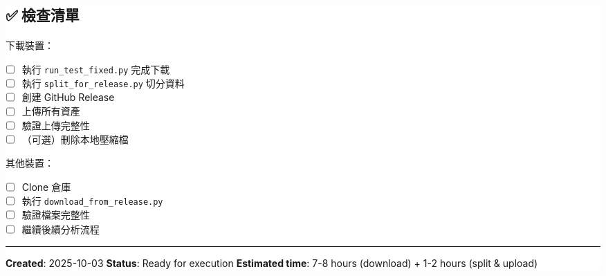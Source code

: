 
## ✅ 檢查清單

下載裝置：
- [ ] 執行 `run_test_fixed.py` 完成下載
- [ ] 執行 `split_for_release.py` 切分資料
- [ ] 創建 GitHub Release
- [ ] 上傳所有資產
- [ ] 驗證上傳完整性
- [ ] （可選）刪除本地壓縮檔

其他裝置：
- [ ] Clone 倉庫
- [ ] 執行 `download_from_release.py`
- [ ] 驗證檔案完整性
- [ ] 繼續後續分析流程

---

**Created**: 2025-10-03
**Status**: Ready for execution
**Estimated time**: 7-8 hours (download) + 1-2 hours (split & upload)
